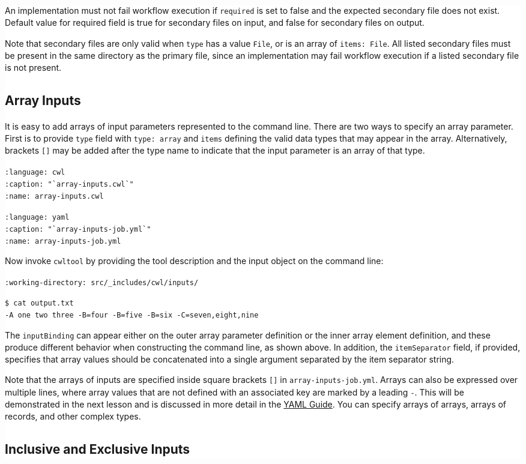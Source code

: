 An implementation must not fail workflow execution if `required` is set to false and the expected secondary file does not exist.
Default value for required field is true for secondary files on input, and false for secondary files on output.

Note that secondary files are only valid when `type` has a value `File`, or is an array of `items: File`.
All listed secondary files must be present in the same directory as the primary file,
since an implementation may fail workflow execution if a listed secondary file is not present. 

## Array Inputs

It is easy to add arrays of input parameters represented to the command
line. There are two ways to specify an array parameter. First is to provide
`type` field with `type: array` and `items` defining the valid data types
that may appear in the array. Alternatively, brackets `[]` may be added after
the type name to indicate that the input parameter is an array of that type.

```{literalinclude} /_includes/cwl/inputs/array-inputs.cwl
:language: cwl
:caption: "`array-inputs.cwl`"
:name: array-inputs.cwl
```

```{literalinclude} /_includes/cwl/inputs/array-inputs-job.yml
:language: yaml
:caption: "`array-inputs-job.yml`"
:name: array-inputs-job.yml
```

Now invoke `cwltool` by providing the tool description and the input object
on the command line:

```{runcmd} cwltool array-inputs.cwl array-inputs-job.yml
:working-directory: src/_includes/cwl/inputs/
```

```{code-block} console
$ cat output.txt
-A one two three -B=four -B=five -B=six -C=seven,eight,nine
```

The `inputBinding` can appear either on the outer array parameter definition
or the inner array element definition, and these produce different behavior when
constructing the command line, as shown above.
In addition, the `itemSeparator` field, if provided, specifies that array
values should be concatenated into a single argument separated by the item
separator string.

Note that the arrays of inputs are specified inside square brackets `[]` in `array-inputs-job.yml`. Arrays can also be expressed over multiple lines, where
array values that are not defined with an associated key are marked by a leading `-`.
This will be demonstrated in the next lesson
and is discussed in more detail in the [YAML Guide](yaml-guide.md#arrays).
You can specify arrays of arrays, arrays of records, and other complex types.

## Inclusive and Exclusive Inputs
